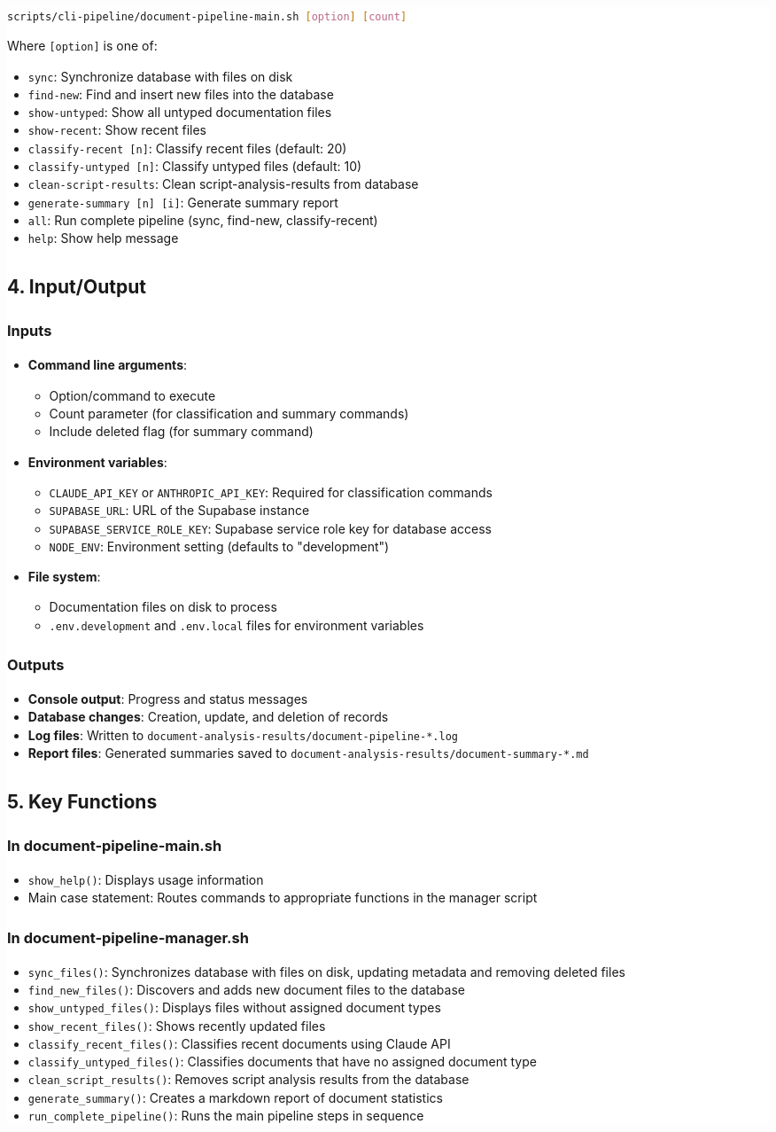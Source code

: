 ```bash
scripts/cli-pipeline/document-pipeline-main.sh [option] [count]
```

Where `[option]` is one of:
- `sync`: Synchronize database with files on disk
- `find-new`: Find and insert new files into the database
- `show-untyped`: Show all untyped documentation files
- `show-recent`: Show recent files
- `classify-recent [n]`: Classify recent files (default: 20)
- `classify-untyped [n]`: Classify untyped files (default: 10)
- `clean-script-results`: Clean script-analysis-results from database
- `generate-summary [n] [i]`: Generate summary report
- `all`: Run complete pipeline (sync, find-new, classify-recent)
- `help`: Show help message

## 4. Input/Output

### Inputs
- **Command line arguments**:
  - Option/command to execute
  - Count parameter (for classification and summary commands)
  - Include deleted flag (for summary command)

- **Environment variables**:
  - `CLAUDE_API_KEY` or `ANTHROPIC_API_KEY`: Required for classification commands
  - `SUPABASE_URL`: URL of the Supabase instance
  - `SUPABASE_SERVICE_ROLE_KEY`: Supabase service role key for database access
  - `NODE_ENV`: Environment setting (defaults to "development")

- **File system**:
  - Documentation files on disk to process
  - `.env.development` and `.env.local` files for environment variables

### Outputs
- **Console output**: Progress and status messages
- **Database changes**: Creation, update, and deletion of records
- **Log files**: Written to `document-analysis-results/document-pipeline-*.log`
- **Report files**: Generated summaries saved to `document-analysis-results/document-summary-*.md`

## 5. Key Functions

### In document-pipeline-main.sh
- `show_help()`: Displays usage information
- Main case statement: Routes commands to appropriate functions in the manager script

### In document-pipeline-manager.sh
- `sync_files()`: Synchronizes database with files on disk, updating metadata and removing deleted files
- `find_new_files()`: Discovers and adds new document files to the database
- `show_untyped_files()`: Displays files without assigned document types
- `show_recent_files()`: Shows recently updated files
- `classify_recent_files()`: Classifies recent documents using Claude API
- `classify_untyped_files()`: Classifies documents that have no assigned document type
- `clean_script_results()`: Removes script analysis results from the database
- `generate_summary()`: Creates a markdown report of document statistics
- `run_complete_pipeline()`: Runs the main pipeline steps in sequence
